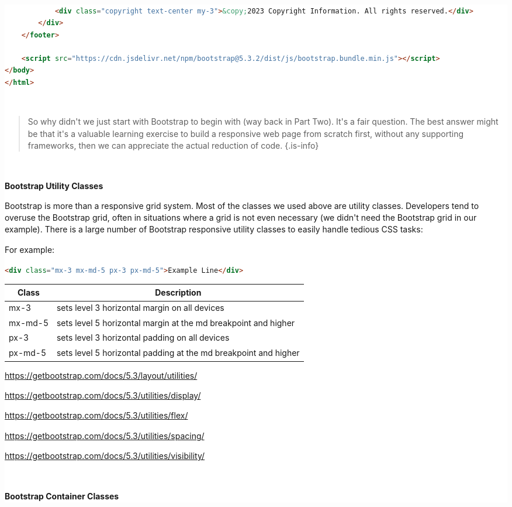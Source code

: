 ```html
            <div class="copyright text-center my-3">&copy;2023 Copyright Information. All rights reserved.</div>
        </div>
    </footer>

    <script src="https://cdn.jsdelivr.net/npm/bootstrap@5.3.2/dist/js/bootstrap.bundle.min.js"></script>
</body>
</html>
```

<br>

> So why didn't we just start with Bootstrap to begin with (way back in Part Two). It's a fair question. The best answer might be that it's a valuable learning exercise to build a responsive web page from scratch first, without any supporting frameworks, then we can appreciate the actual reduction of code.
{.is-info}

<br>

**Bootstrap Utility Classes**

Bootstrap is more than a responsive grid system. Most of the classes we used above are utility classes. Developers tend to overuse the Bootstrap grid, often in situations where a grid is not even necessary (we didn't need the Bootstrap grid in our example). There is a large number of Bootstrap responsive utility classes to easily handle tedious CSS tasks:

For example:

```html
<div class="mx-3 mx-md-5 px-3 px-md-5">Example Line</div>
```

| Class   | Description                                                     |
|---------|-----------------------------------------------------------------|
| mx-3    | sets level 3 horizontal margin on all devices                   |
| mx-md-5 | sets level 5 horizontal margin at the md breakpoint and higher  |
| px-3    | sets level 3 horizontal padding on all devices                  |
| px-md-5 | sets level 5 horizontal padding at the md breakpoint and higher |

https://getbootstrap.com/docs/5.3/layout/utilities/

https://getbootstrap.com/docs/5.3/utilities/display/

https://getbootstrap.com/docs/5.3/utilities/flex/

https://getbootstrap.com/docs/5.3/utilities/spacing/

https://getbootstrap.com/docs/5.3/utilities/visibility/

<br>

**Bootstrap Container Classes**
